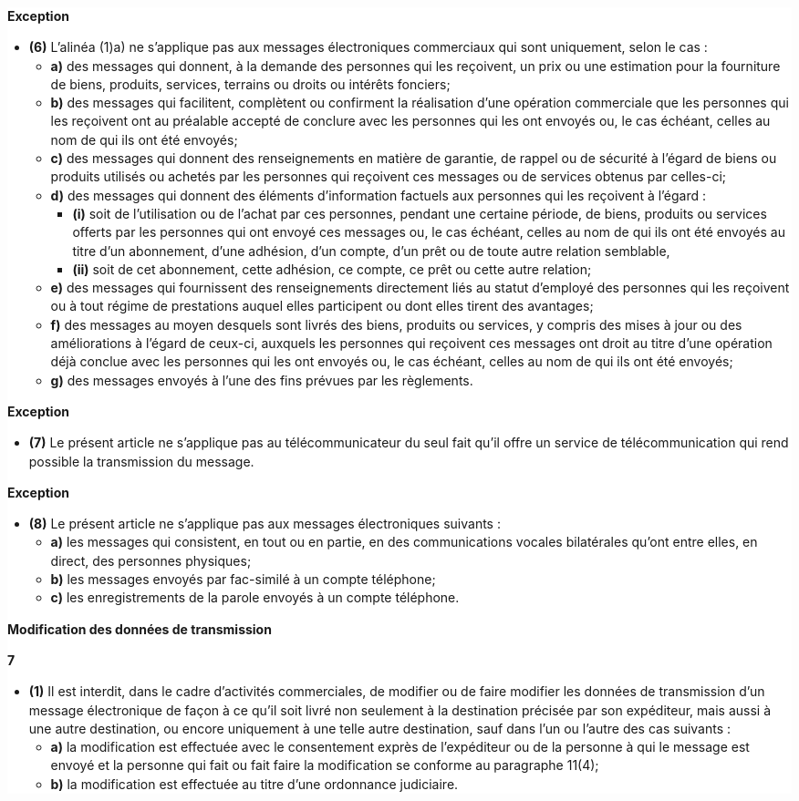 **Exception**

- **(6)** L’alinéa (1)a) ne s’applique pas aux messages électroniques commerciaux qui sont uniquement, selon le cas :
	- **a)** des messages qui donnent, à la demande des personnes qui les reçoivent, un prix ou une estimation pour la fourniture de biens, produits, services, terrains ou droits ou intérêts fonciers;
	- **b)** des messages qui facilitent, complètent ou confirment la réalisation d’une opération commerciale que les personnes qui les reçoivent ont au préalable accepté de conclure avec les personnes qui les ont envoyés ou, le cas échéant, celles au nom de qui ils ont été envoyés;
	- **c)** des messages qui donnent des renseignements en matière de garantie, de rappel ou de sécurité à l’égard de biens ou produits utilisés ou achetés par les personnes qui reçoivent ces messages ou de services obtenus par celles-ci;
	- **d)** des messages qui donnent des éléments d’information factuels aux personnes qui les reçoivent à l’égard :
		- **(i)** soit de l’utilisation ou de l’achat par ces personnes, pendant une certaine période, de biens, produits ou services offerts par les personnes qui ont envoyé ces messages ou, le cas échéant, celles au nom de qui ils ont été envoyés au titre d’un abonnement, d’une adhésion, d’un compte, d’un prêt ou de toute autre relation semblable,
		- **(ii)** soit de cet abonnement, cette adhésion, ce compte, ce prêt ou cette autre relation;
	- **e)** des messages qui fournissent des renseignements directement liés au statut d’employé des personnes qui les reçoivent ou à tout régime de prestations auquel elles participent ou dont elles tirent des avantages;
	- **f)** des messages au moyen desquels sont livrés des biens, produits ou services, y compris des mises à jour ou des améliorations à l’égard de ceux-ci, auxquels les personnes qui reçoivent ces messages ont droit au titre d’une opération déjà conclue avec les personnes qui les ont envoyés ou, le cas échéant, celles au nom de qui ils ont été envoyés;
	- **g)** des messages envoyés à l’une des fins prévues par les règlements.

**Exception**

- **(7)** Le présent article ne s’applique pas au télécommunicateur du seul fait qu’il offre un service de télécommunication qui rend possible la transmission du message.

**Exception**

- **(8)** Le présent article ne s’applique pas aux messages électroniques suivants :
	- **a)** les messages qui consistent, en tout ou en partie, en des communications vocales bilatérales qu’ont entre elles, en direct, des personnes physiques;
	- **b)** les messages envoyés par fac-similé à un compte téléphone;
	- **c)** les enregistrements de la parole envoyés à un compte téléphone.




**Modification des données de transmission**

**7** 

- **(1)** Il est interdit, dans le cadre d’activités commerciales, de modifier ou de faire modifier les données de transmission d’un message électronique de façon à ce qu’il soit livré non seulement à la destination précisée par son expéditeur, mais aussi à une autre destination, ou encore uniquement à une telle autre destination, sauf dans l’un ou l’autre des cas suivants :
	- **a)** la modification est effectuée avec le consentement exprès de l’expéditeur ou de la personne à qui le message est envoyé et la personne qui fait ou fait faire la modification se conforme au paragraphe 11(4);
	- **b)** la modification est effectuée au titre d’une ordonnance judiciaire.
